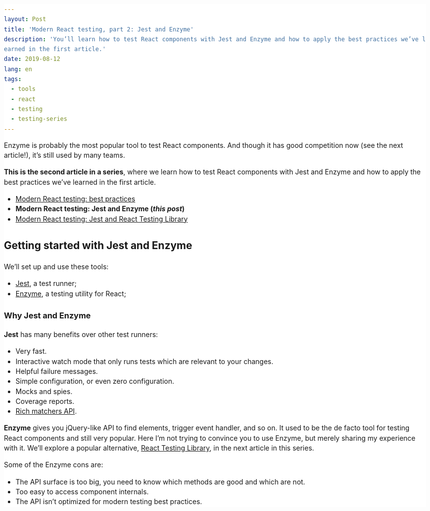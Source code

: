 ```yaml
---
layout: Post
title: 'Modern React testing, part 2: Jest and Enzyme'
description: 'You’ll learn how to test React components with Jest and Enzyme and how to apply the best practices we’ve learned in the first article.'
date: 2019-08-12
lang: en
tags:
  - tools
  - react
  - testing
  - testing-series
---
```


Enzyme is probably the most popular tool to test React components. And though it has good competition now (see the next article!), it’s still used by many teams.

**This is the second article in a series**, where we learn how to test React components with Jest and Enzyme and how to apply the best practices we’ve learned in the first article.

- [Modern React testing: best practices](/all/react-testing-1-best-practices/)
- **Modern React testing: Jest and Enzyme (_this post_)**
- [Modern React testing: Jest and React Testing Library](/all/react-testing-3-jest-and-react-testing-library/)

## Getting started with Jest and Enzyme

We’ll set up and use these tools:

- [Jest](https://jestjs.io/), a test runner;
- [Enzyme](https://airbnb.io/enzyme/), a testing utility for React;

### Why Jest and Enzyme

**Jest** has many benefits over other test runners:

- Very fast.
- Interactive watch mode that only runs tests which are relevant to your changes.
- Helpful failure messages.
- Simple configuration, or even zero configuration.
- Mocks and spies.
- Coverage reports.
- [Rich matchers API](https://github.com/sapegin/jest-cheat-sheet#matchers).

**Enzyme** gives you jQuery-like API to find elements, trigger event handler, and so on. It used to be the de facto tool for testing React components and still very popular. Here I’m not trying to convince you to use Enzyme, but merely sharing my experience with it. We’ll explore a popular alternative, [React Testing Library](https://testing-library.com/react), in the next article in this series.

Some of the Enzyme cons are:

- The API surface is too big, you need to know which methods are good and which are not.
- Too easy to access component internals.
- The API isn’t optimized for modern testing best practices.
